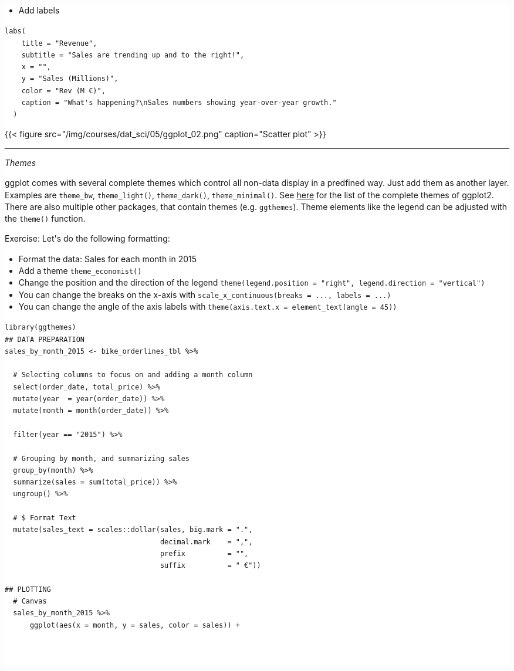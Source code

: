 * Add labels

<pre><code class="r">labs(
    title = "Revenue",
    subtitle = "Sales are trending up and to the right!",
    x = "",
    y = "Sales (Millions)",
    color = "Rev (M €)",
    caption = "What's happening?\nSales numbers showing year-over-year growth."
  )</code></pre>
  
<section class="hide">  
{{< figure src="/img/courses/dat_sci/05/ggplot_02.png" caption="Scatter plot" >}}
</section>

***

*Themes*

ggplot comes with several complete themes which control all non-data display in a predfined way. Just add them as another layer. Examples are `theme_bw`,  `theme_light()`, `theme_dark()`, `theme_minimal()`. See <a href="https://ggplot2.tidyverse.org/reference/ggtheme.html" target="_blank">here</a> for the list of the complete themes of ggplot2. There are also multiple other packages, that contain themes (e.g. `ggthemes`). Theme elements like the legend can be adjusted with the `theme()` function.

Exercise: Let's do the following formatting:

* Format the data: Sales for each month in 2015
* Add a theme `theme_economist()`
* Change the position and the direction of the legend `theme(legend.position = "right", legend.direction = "vertical")`
* You can change the breaks on the x-axis with `scale_x_continuous(breaks = ..., labels = ...)`
* You can change the angle of the axis labels with `theme(axis.text.x = element_text(angle = 45))`

<section class="hide">
<pre><code class="r">library(ggthemes)
## DATA PREPARATION
sales_by_month_2015 <- bike_orderlines_tbl %>%</br>
  # Selecting columns to focus on and adding a month column
  select(order_date, total_price) %>%
  mutate(year  = year(order_date)) %>% 
  mutate(month = month(order_date)) %>%</br>
  filter(year == "2015") %>%</br>
  # Grouping by month, and summarizing sales
  group_by(month) %>%
  summarize(sales = sum(total_price)) %>%
  ungroup() %>%</br>
  # $ Format Text
  mutate(sales_text = scales::dollar(sales, big.mark = ".",
                                     decimal.mark    = ",",
                                     prefix          = "",  
                                     suffix          = " €"))</br>
## PLOTTING
  # Canvas
  sales_by_month_2015 %>% 
      ggplot(aes(x = month, y = sales, color = sales)) +</br>